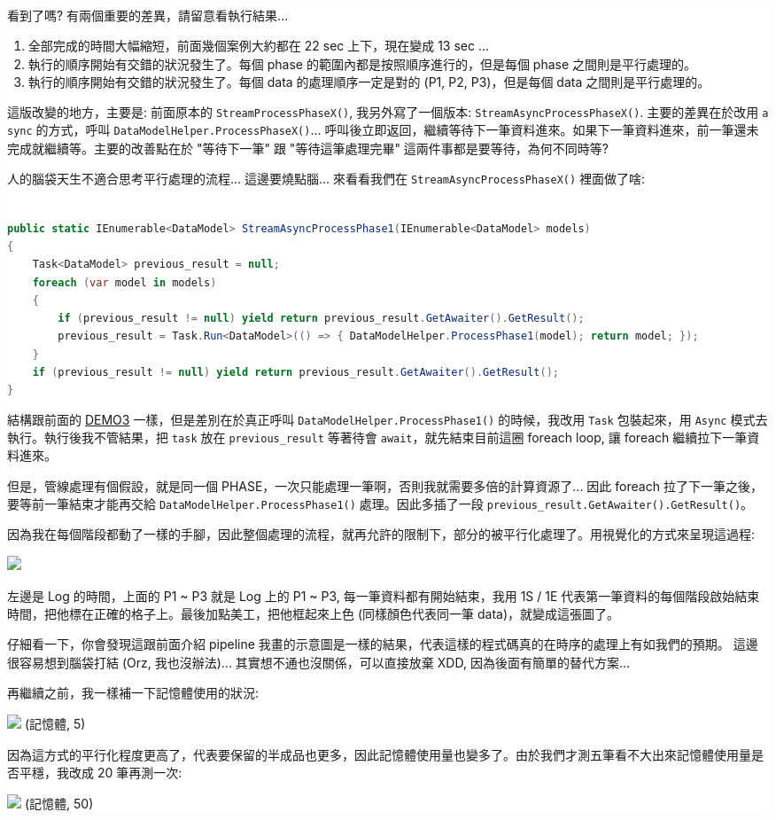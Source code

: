 
看到了嗎? 有兩個重要的差異，請留意看執行結果...

1. 全部完成的時間大幅縮短，前面幾個案例大約都在 22 sec 上下，現在變成 13 sec ...
1. 執行的順序開始有交錯的狀況發生了。每個 phase 的範圍內都是按照順序進行的，但是每個 phase 之間則是平行處理的。
1. 執行的順序開始有交錯的狀況發生了。每個 data 的處理順序一定是對的 (P1, P2, P3)，但是每個 data 之間則是平行處理的。



這版改變的地方，主要是: 前面原本的 ```StreamProcessPhaseX()```, 我另外寫了一個版本: ```StreamAsyncProcessPhaseX()```. 主要的差異在於改用 ```async``` 的方式，呼叫 ```DataModelHelper.ProcessPhaseX()```... 呼叫後立即返回，繼續等待下一筆資料進來。如果下一筆資料進來，前一筆還未完成就繼續等。主要的改善點在於 "等待下一筆" 跟 "等待這筆處理完畢" 這兩件事都是要等待，為何不同時等? 

人的腦袋天生不適合思考平行處理的流程... 這邊要燒點腦... 來看看我們在 ```StreamAsyncProcessPhaseX()``` 裡面做了啥:

```csharp

public static IEnumerable<DataModel> StreamAsyncProcessPhase1(IEnumerable<DataModel> models)
{
    Task<DataModel> previous_result = null;
    foreach (var model in models)
    {
        if (previous_result != null) yield return previous_result.GetAwaiter().GetResult();
        previous_result = Task.Run<DataModel>(() => { DataModelHelper.ProcessPhase1(model); return model; });
    }
    if (previous_result != null) yield return previous_result.GetAwaiter().GetResult();
}

```

結構跟前面的 [DEMO3](#demo3) 一樣，但是差別在於真正呼叫 ```DataModelHelper.ProcessPhase1()``` 的時候，我改用 ```Task``` 包裝起來，用 ```Async``` 模式去執行。執行後我不管結果，把 ```task``` 放在 ```previous_result``` 等著待會 ```await```，就先結束目前這圈 foreach loop, 讓 foreach 繼續拉下一筆資料進來。

但是，管線處理有個假設，就是同一個 PHASE，一次只能處理一筆啊，否則我就需要多倍的計算資源了... 因此 foreach 拉了下一筆之後，要等前一筆結束才能再交給 ```DataModelHelper.ProcessPhase1()``` 處理。因此多插了一段 ```previous_result.GetAwaiter().GetResult()```。



因為我在每個階段都動了一樣的手腳，因此整個處理的流程，就再允許的限制下，部分的被平行化處理了。用視覺化的方式來呈現這過程:

![](/wp-content/images/2019-06-15-netcli-pipeline/2019-06-15-06-23-30.png)

左邊是 Log 的時間，上面的 P1 ~ P3 就是 Log 上的 P1 ~ P3, 每一筆資料都有開始結束，我用 1S / 1E 代表第一筆資料的每個階段啟始結束時間，把他標在正確的格子上。最後加點美工，把他框起來上色 (同樣顏色代表同一筆 data)，就變成這張圖了。

仔細看一下，你會發現這跟前面介紹 pipeline 我畫的示意圖是一樣的結果，代表這樣的程式碼真的在時序的處理上有如我們的預期。
這邊很容易想到腦袋打結 (Orz, 我也沒辦法)... 其實想不通也沒關係，可以直接放棄 XDD, 因為後面有簡單的替代方案...

再繼續之前，我一樣補一下記憶體使用的狀況:

![](/wp-content/images/2019-06-15-netcli-pipeline/2019-06-15-05-59-01.png)
(記憶體, 5)

因為這方式的平行化程度更高了，代表要保留的半成品也更多，因此記憶體使用量也變多了。由於我們才測五筆看不大出來記憶體使用量是否平穩，我改成 20 筆再測一次:

![](/wp-content/images/2019-06-15-netcli-pipeline/2019-06-15-06-01-31.png)
(記憶體, 50)

